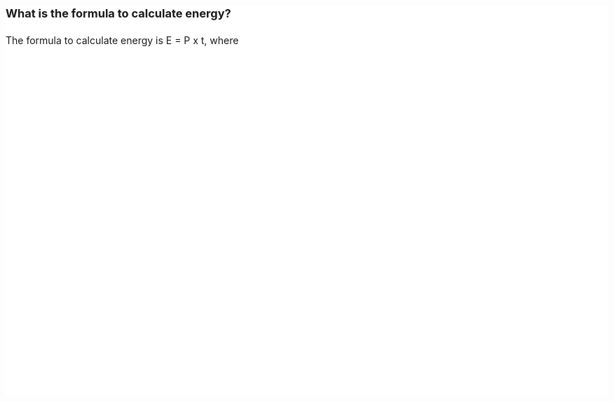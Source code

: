 <h3>What is the formula to calculate energy?</h3>

<p>The formula to calculate energy is E = P x t, where

<div style="position: relative; padding-bottom: 56.25%; overflow: hidden"><iframe src="https://www.youtube.com/embed/mvuHsu8S6v8" frameborder="0" allow="accelerometer; autoplay; clipboard-write; encrypted-media; gyroscope; picture-in-picture; web-share" allowfullscreen style="position: absolute; top: 0; left: 0; width: 100%; height: 100%;"></iframe>
</div>